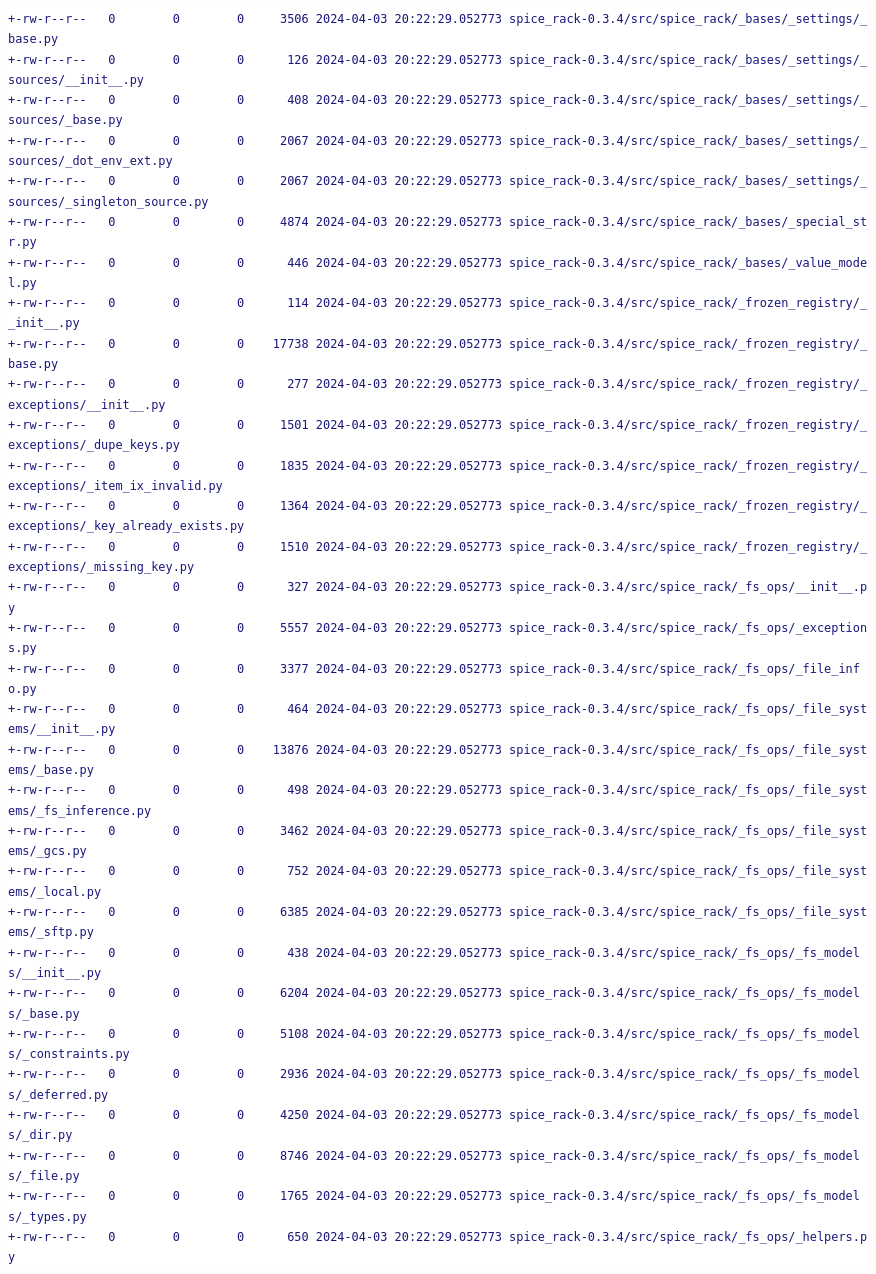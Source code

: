 ```diff
+-rw-r--r--   0        0        0     3506 2024-04-03 20:22:29.052773 spice_rack-0.3.4/src/spice_rack/_bases/_settings/_base.py
+-rw-r--r--   0        0        0      126 2024-04-03 20:22:29.052773 spice_rack-0.3.4/src/spice_rack/_bases/_settings/_sources/__init__.py
+-rw-r--r--   0        0        0      408 2024-04-03 20:22:29.052773 spice_rack-0.3.4/src/spice_rack/_bases/_settings/_sources/_base.py
+-rw-r--r--   0        0        0     2067 2024-04-03 20:22:29.052773 spice_rack-0.3.4/src/spice_rack/_bases/_settings/_sources/_dot_env_ext.py
+-rw-r--r--   0        0        0     2067 2024-04-03 20:22:29.052773 spice_rack-0.3.4/src/spice_rack/_bases/_settings/_sources/_singleton_source.py
+-rw-r--r--   0        0        0     4874 2024-04-03 20:22:29.052773 spice_rack-0.3.4/src/spice_rack/_bases/_special_str.py
+-rw-r--r--   0        0        0      446 2024-04-03 20:22:29.052773 spice_rack-0.3.4/src/spice_rack/_bases/_value_model.py
+-rw-r--r--   0        0        0      114 2024-04-03 20:22:29.052773 spice_rack-0.3.4/src/spice_rack/_frozen_registry/__init__.py
+-rw-r--r--   0        0        0    17738 2024-04-03 20:22:29.052773 spice_rack-0.3.4/src/spice_rack/_frozen_registry/_base.py
+-rw-r--r--   0        0        0      277 2024-04-03 20:22:29.052773 spice_rack-0.3.4/src/spice_rack/_frozen_registry/_exceptions/__init__.py
+-rw-r--r--   0        0        0     1501 2024-04-03 20:22:29.052773 spice_rack-0.3.4/src/spice_rack/_frozen_registry/_exceptions/_dupe_keys.py
+-rw-r--r--   0        0        0     1835 2024-04-03 20:22:29.052773 spice_rack-0.3.4/src/spice_rack/_frozen_registry/_exceptions/_item_ix_invalid.py
+-rw-r--r--   0        0        0     1364 2024-04-03 20:22:29.052773 spice_rack-0.3.4/src/spice_rack/_frozen_registry/_exceptions/_key_already_exists.py
+-rw-r--r--   0        0        0     1510 2024-04-03 20:22:29.052773 spice_rack-0.3.4/src/spice_rack/_frozen_registry/_exceptions/_missing_key.py
+-rw-r--r--   0        0        0      327 2024-04-03 20:22:29.052773 spice_rack-0.3.4/src/spice_rack/_fs_ops/__init__.py
+-rw-r--r--   0        0        0     5557 2024-04-03 20:22:29.052773 spice_rack-0.3.4/src/spice_rack/_fs_ops/_exceptions.py
+-rw-r--r--   0        0        0     3377 2024-04-03 20:22:29.052773 spice_rack-0.3.4/src/spice_rack/_fs_ops/_file_info.py
+-rw-r--r--   0        0        0      464 2024-04-03 20:22:29.052773 spice_rack-0.3.4/src/spice_rack/_fs_ops/_file_systems/__init__.py
+-rw-r--r--   0        0        0    13876 2024-04-03 20:22:29.052773 spice_rack-0.3.4/src/spice_rack/_fs_ops/_file_systems/_base.py
+-rw-r--r--   0        0        0      498 2024-04-03 20:22:29.052773 spice_rack-0.3.4/src/spice_rack/_fs_ops/_file_systems/_fs_inference.py
+-rw-r--r--   0        0        0     3462 2024-04-03 20:22:29.052773 spice_rack-0.3.4/src/spice_rack/_fs_ops/_file_systems/_gcs.py
+-rw-r--r--   0        0        0      752 2024-04-03 20:22:29.052773 spice_rack-0.3.4/src/spice_rack/_fs_ops/_file_systems/_local.py
+-rw-r--r--   0        0        0     6385 2024-04-03 20:22:29.052773 spice_rack-0.3.4/src/spice_rack/_fs_ops/_file_systems/_sftp.py
+-rw-r--r--   0        0        0      438 2024-04-03 20:22:29.052773 spice_rack-0.3.4/src/spice_rack/_fs_ops/_fs_models/__init__.py
+-rw-r--r--   0        0        0     6204 2024-04-03 20:22:29.052773 spice_rack-0.3.4/src/spice_rack/_fs_ops/_fs_models/_base.py
+-rw-r--r--   0        0        0     5108 2024-04-03 20:22:29.052773 spice_rack-0.3.4/src/spice_rack/_fs_ops/_fs_models/_constraints.py
+-rw-r--r--   0        0        0     2936 2024-04-03 20:22:29.052773 spice_rack-0.3.4/src/spice_rack/_fs_ops/_fs_models/_deferred.py
+-rw-r--r--   0        0        0     4250 2024-04-03 20:22:29.052773 spice_rack-0.3.4/src/spice_rack/_fs_ops/_fs_models/_dir.py
+-rw-r--r--   0        0        0     8746 2024-04-03 20:22:29.052773 spice_rack-0.3.4/src/spice_rack/_fs_ops/_fs_models/_file.py
+-rw-r--r--   0        0        0     1765 2024-04-03 20:22:29.052773 spice_rack-0.3.4/src/spice_rack/_fs_ops/_fs_models/_types.py
+-rw-r--r--   0        0        0      650 2024-04-03 20:22:29.052773 spice_rack-0.3.4/src/spice_rack/_fs_ops/_helpers.py
```